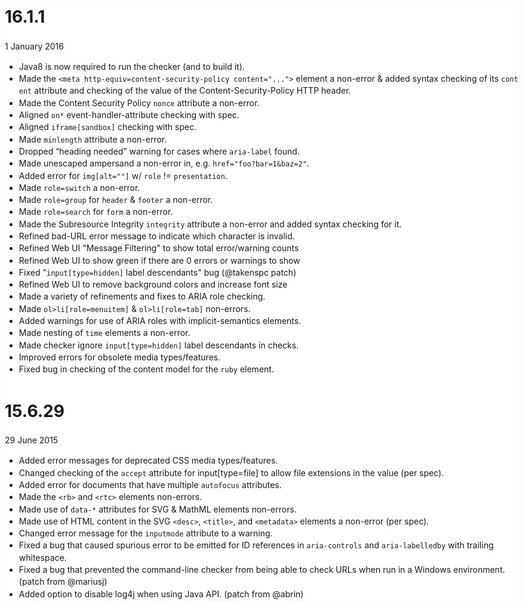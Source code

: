 # 16.1.1
1 January 2016
  - Java8 is now required to run the checker (and to build it).
  - Made the `<meta http-equiv=content-security-policy content="...">`
    element a non-error & added syntax checking of its `content` attribute
    and checking of the value of the Content-Security-Policy HTTP header.
  - Made the Content Security Policy `nonce` attribute a non-error.
  - Aligned `on*` event-handler-attribute checking with spec.
  - Aligned `iframe[sandbox]` checking with spec.
  - Made `minlength` attribute a non-error.
  - Dropped “heading needed” warning for cases where `aria-label` found.
  - Made unescaped ampersand a non-error in, e.g. `href="foo?bar=1&baz=2"`.
  - Added error for `img[alt=""]` w/ `role` != `presentation`.
  - Made `role=switch` a non-error.
  - Made `role=group` for `header` & `footer` a non-error.
  - Made `role=search` for `form` a non-error.
  - Made the Subresource Integrity `integrity` attribute a non-error and
    added syntax checking for it.
  - Refined bad-URL error message to indicate which character is invalid.
  - Refined Web UI "Message Filtering" to show total error/warning counts
  - Refined Web UI to show green if there are 0 errors or warnings to show
  - Fixed "`input[type=hidden]` label descendants" bug (@takenspc patch)
  - Refined Web UI to remove background colors and increase font size
  - Made a variety of refinements and fixes to ARIA role checking.
  - Made `ol>li[role=menuitem]` & `ol>li[role=tab]` non-errors.
  - Added warnings for use of ARIA roles with implicit-semantics elements.
  - Made nesting of `time` elements a non-error.
  - Made checker ignore `input[type=hidden]` label descendants in checks.
  - Improved errors for obsolete media types/features.
  - Fixed bug in checking of the content model for the `ruby` element.


# 15.6.29
29 June 2015
  - Added error messages for deprecated CSS media types/features.
  - Changed checking of the `accept` attribute for input[type=file] to
    allow file extensions in the value (per spec).
  - Added error for documents that have  multiple `autofocus` attributes.
  - Made the `<rb>` and `<rtc>` elements non-errors.
  - Made use of `data-*` attributes for SVG & MathML elements non-errors.
  - Made use of HTML content in the SVG `<desc>`, `<title>`, and
    `<metadata>` elements a non-error (per spec).
  - Changed error message for the `inputmode` attribute to a warning.
  - Fixed a bug that caused spurious error to be emitted for ID references
    in `aria-controls` and `aria-labelledby` with trailing whitespace.
  - Fixed a bug that prevented the command-line checker from being able
    to check URLs when run in a Windows environment. (patch from @mariusj)
  - Added option to disable log4j when using Java API. (patch from @abrin)

